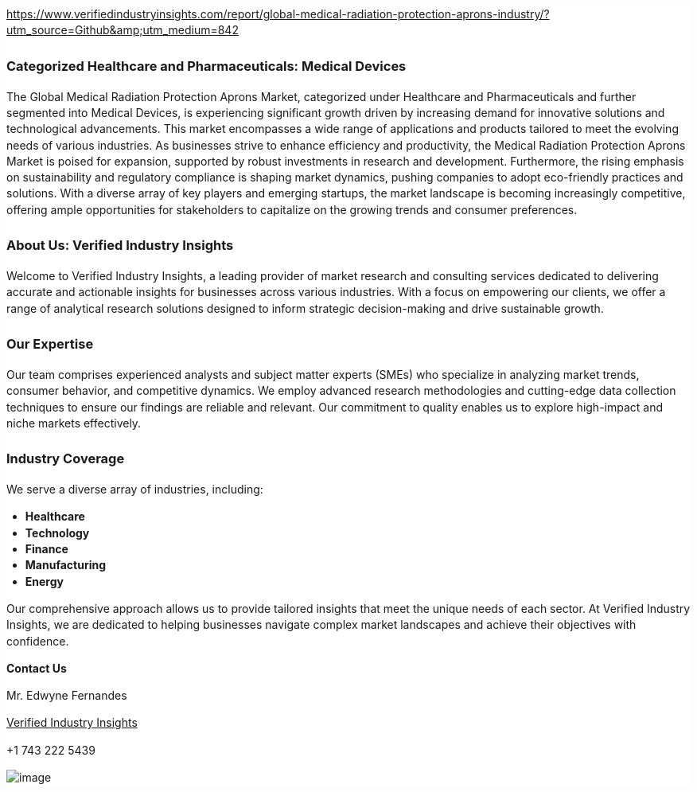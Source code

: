 </strong><a href="https://www.verifiedindustryinsights.com/report/global-medical-radiation-protection-aprons-industry/?utm_source=Github&amp;utm_medium=842">https://www.verifiedindustryinsights.com/report/global-medical-radiation-protection-aprons-industry/?utm_source=Github&amp;utm_medium=842</a>&nbsp;</p><h3>Categorized Healthcare and Pharmaceuticals: Medical Devices </h3><p>The Global Medical Radiation Protection Aprons Market, categorized under Healthcare and Pharmaceuticals and further segmented into Medical Devices, is experiencing significant growth driven by increasing demand for innovative solutions and technological advancements. This market encompasses a wide range of applications and products tailored to meet the evolving needs of various industries. As businesses strive to enhance efficiency and productivity, the Medical Radiation Protection Aprons Market is poised for expansion, supported by robust investments in research and development. Furthermore, the rising emphasis on sustainability and regulatory compliance is shaping market dynamics, pushing companies to adopt eco-friendly practices and solutions. With a diverse array of key players and emerging startups, the market landscape is becoming increasingly competitive, offering ample opportunities for stakeholders to capitalize on the growing trends and consumer preferences.</p><h3>About Us: Verified Industry Insights</h3><p>Welcome to Verified Industry Insights, a leading provider of market research and consulting services dedicated to delivering accurate and actionable insights for businesses across various industries. With a focus on empowering our clients, we offer a range of analytical research solutions designed to inform strategic decision-making and drive sustainable growth.</p><h3>Our Expertise</h3><p>Our team comprises experienced analysts and subject matter experts (SMEs) who specialize in analyzing market trends, consumer behavior, and competitive dynamics. We employ advanced research methodologies and cutting-edge data collection techniques to ensure our findings are reliable and relevant. Our commitment to quality enables us to explore high-impact and niche markets effectively.</p><h3>Industry Coverage</h3><p>We serve a diverse array of industries, including:</p><ul><li><strong>Healthcare</strong></li><li><strong>Technology</strong></li><li><strong>Finance</strong></li><li><strong>Manufacturing</strong></li><li><strong>Energy</strong></li></ul><p>Our comprehensive approach allows us to provide tailored insights that meet the unique needs of each sector. At Verified Industry Insights, we are dedicated to helping businesses navigate complex market landscapes and achieve their objectives with confidence.</p><p><strong>Contact Us</strong></p><p>Mr. Edwyne Fernandes</p><p><a href="https://www.verifiedindustryinsights.com/">Verified Industry Insights</a></p><p>+1 743 222 5439</p>
![image](https://github.com/user-attachments/assets/1793a8ce-6244-4b51-8505-a6d311bbd5d7)

